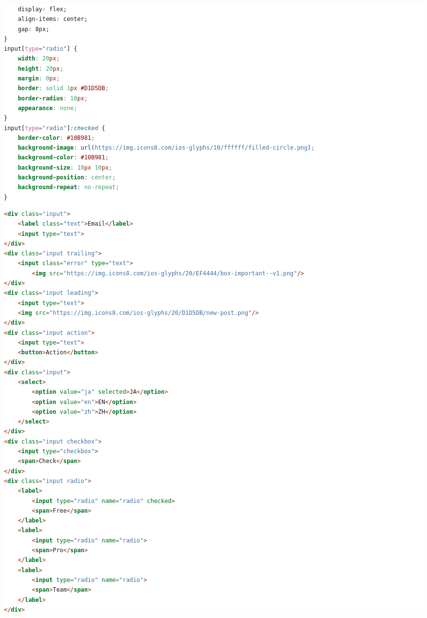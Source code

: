 ```css
    display: flex;
    align-items: center;
    gap: 8px;
}
input[type="radio"] {
    width: 20px;
    height: 20px;
    margin: 0px;
    border: solid 1px #D1D5DB;
    border-radius: 10px;
    appearance: none;
}
input[type="radio"]:checked {
    border-color: #10B981;
    background-image: url(https://img.icons8.com/ios-glyphs/10/ffffff/filled-circle.png);
    background-color: #10B981;
    background-size: 10px 10px;
    background-position: center;
    background-repeat: no-repeat;
}
```

```html
<div class="input">
    <label class="text">Email</label>
    <input type="text">
</div>
<div class="input trailing">
    <input class="error" type="text">
        <img src="https://img.icons8.com/ios-glyphs/20/EF4444/box-important--v1.png"/>
</div>
<div class="input leading">
    <input type="text">
    <img src="https://img.icons8.com/ios-glyphs/20/D1D5DB/new-post.png"/>
</div>
<div class="input action">
    <input type="text">
    <button>Action</button>
</div>
<div class="input">
    <select>
        <option value="ja" selected>JA</option>
        <option value="en">EN</option>
        <option value="zh">ZH</option>
    </select>
</div>
<div class="input checkbox">
    <input type="checkbox">
    <span>Check</span>
</div>
<div class="input radio">
    <label>
        <input type="radio" name="radio" checked>
        <span>Free</span>
    </label>
    <label>
        <input type="radio" name="radio">
        <span>Pro</span>
    </label>
    <label>
        <input type="radio" name="radio">
        <span>Team</span>
    </label>
</div>
```